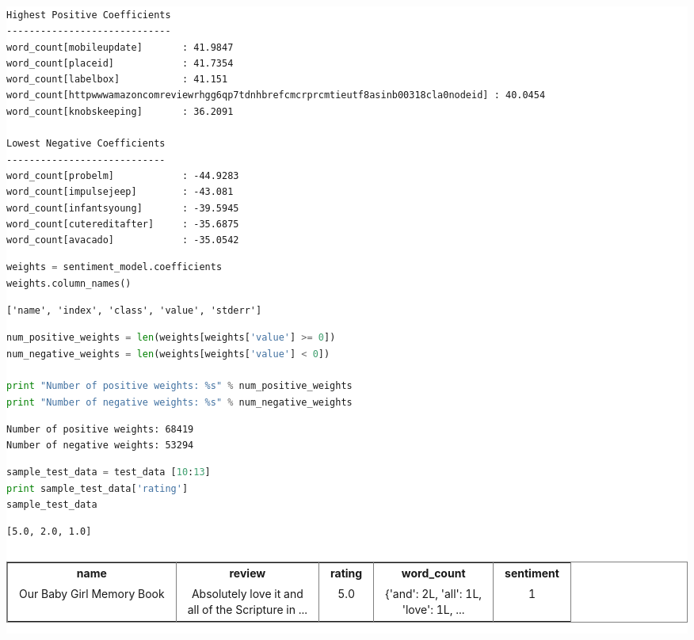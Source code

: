     Highest Positive Coefficients
    -----------------------------
    word_count[mobileupdate]       : 41.9847
    word_count[placeid]            : 41.7354
    word_count[labelbox]           : 41.151
    word_count[httpwwwamazoncomreviewrhgg6qp7tdnhbrefcmcrprcmtieutf8asinb00318cla0nodeid] : 40.0454
    word_count[knobskeeping]       : 36.2091
    
    Lowest Negative Coefficients
    ----------------------------
    word_count[probelm]            : -44.9283
    word_count[impulsejeep]        : -43.081
    word_count[infantsyoung]       : -39.5945
    word_count[cutereditafter]     : -35.6875
    word_count[avacado]            : -35.0542




```python
weights = sentiment_model.coefficients
weights.column_names()
```




    ['name', 'index', 'class', 'value', 'stderr']




```python
num_positive_weights = len(weights[weights['value'] >= 0])
num_negative_weights = len(weights[weights['value'] < 0])

print "Number of positive weights: %s" % num_positive_weights
print "Number of negative weights: %s" % num_negative_weights
```

    Number of positive weights: 68419
    Number of negative weights: 53294
    


```python
sample_test_data = test_data [10:13]
print sample_test_data['rating']
sample_test_data
```

    [5.0, 2.0, 1.0]
    




<div style="max-height:1000px;max-width:1500px;overflow:auto;"><table frame="box" rules="cols">
    <tr>
        <th style="padding-left: 1em; padding-right: 1em; text-align: center">name</th>
        <th style="padding-left: 1em; padding-right: 1em; text-align: center">review</th>
        <th style="padding-left: 1em; padding-right: 1em; text-align: center">rating</th>
        <th style="padding-left: 1em; padding-right: 1em; text-align: center">word_count</th>
        <th style="padding-left: 1em; padding-right: 1em; text-align: center">sentiment</th>
    </tr>
    <tr>
        <td style="padding-left: 1em; padding-right: 1em; text-align: center; vertical-align: top">Our Baby Girl Memory Book</td>
        <td style="padding-left: 1em; padding-right: 1em; text-align: center; vertical-align: top">Absolutely love it and<br>all of the Scripture in ...</td>
        <td style="padding-left: 1em; padding-right: 1em; text-align: center; vertical-align: top">5.0</td>
        <td style="padding-left: 1em; padding-right: 1em; text-align: center; vertical-align: top">{'and': 2L, 'all': 1L,<br>'love': 1L, ...</td>
        <td style="padding-left: 1em; padding-right: 1em; text-align: center; vertical-align: top">1</td>
    </tr>